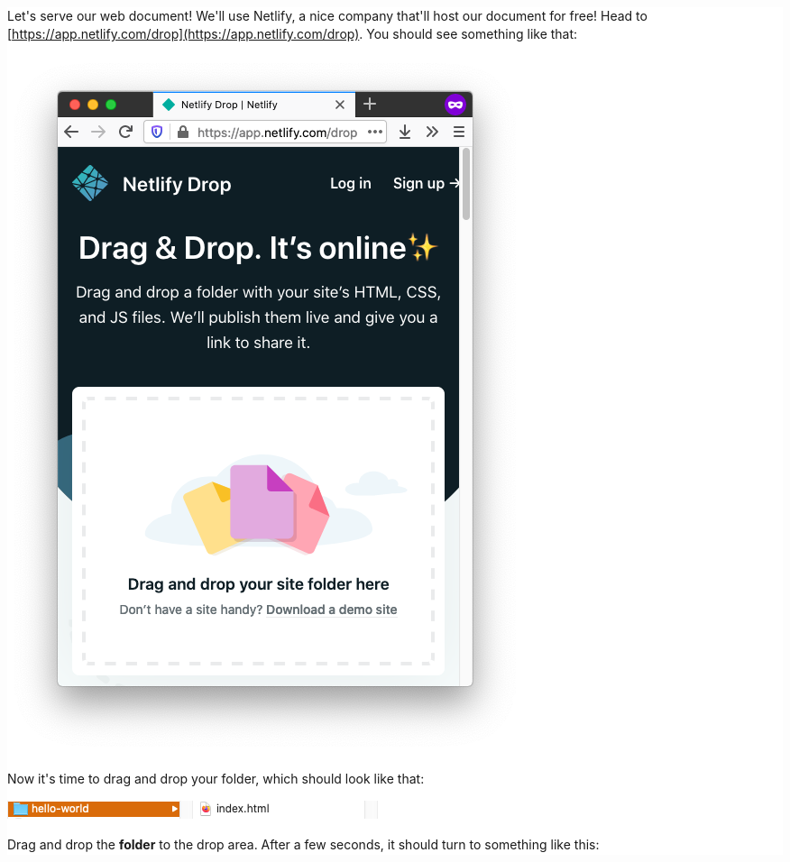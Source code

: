 Let's serve our web document! We'll use Netlify, a nice company that'll host our document for free!
Head to [https://app.netlify.com/drop](https://app.netlify.com/drop). You should see something like that:

![screenshot](./assets/howto--netlify-drop.png)

Now it's time to drag and drop your folder, which should look like that:

![screenshot](./assets/folder.png)

Drag and drop the **folder** to the drop area. After a few seconds, it should turn to something like this:
